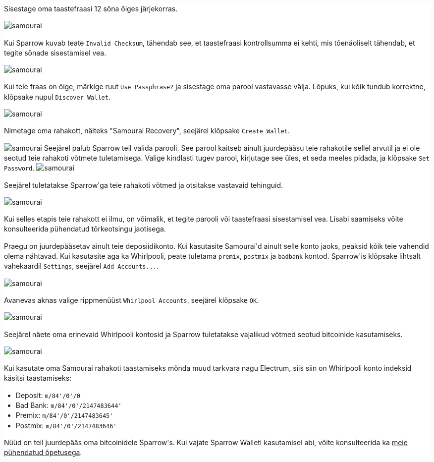 Sisestage oma taastefraasi 12 sõna õiges järjekorras.

![samourai](assets/18.webp)

Kui Sparrow kuvab teate `Invalid Checksum`, tähendab see, et taastefraasi kontrollsumma ei kehti, mis tõenäoliselt tähendab, et tegite sõnade sisestamisel vea.

![samourai](assets/19.webp)

Kui teie fraas on õige, märkige ruut `Use Passphrase?` ja sisestage oma parool vastavasse välja. Lõpuks, kui kõik tundub korrektne, klõpsake nupul `Discover Wallet`.

![samourai](assets/20.webp)

Nimetage oma rahakott, näiteks "Samourai Recovery", seejärel klõpsake `Create Wallet`.

![samourai](assets/21.webp)
Seejärel palub Sparrow teil valida parooli. See parool kaitseb ainult juurdepääsu teie rahakotile sellel arvutil ja ei ole seotud teie rahakoti võtmete tuletamisega. Valige kindlasti tugev parool, kirjutage see üles, et seda meeles pidada, ja klõpsake `Set Password`.
![samourai](assets/22.webp)

Seejärel tuletatakse Sparrow'ga teie rahakoti võtmed ja otsitakse vastavaid tehinguid.

![samourai](assets/23.webp)

Kui selles etapis teie rahakott ei ilmu, on võimalik, et tegite parooli või taastefraasi sisestamisel vea. Lisabi saamiseks võite konsulteerida pühendatud tõrkeotsingu jaotisega.

Praegu on juurdepääsetav ainult teie deposiidikonto. Kui kasutasite Samourai'd ainult selle konto jaoks, peaksid kõik teie vahendid olema nähtavad. Kui kasutasite aga ka Whirlpooli, peate tuletama `premix`, `postmix` ja `badbank` kontod. Sparrow'is klõpsake lihtsalt vahekaardil `Settings`, seejärel `Add Accounts...`.

![samourai](assets/24.webp)

Avanevas aknas valige rippmenüüst `Whirlpool Accounts`, seejärel klõpsake `OK`.

![samourai](assets/25.webp)

Seejärel näete oma erinevaid Whirlpooli kontosid ja Sparrow tuletatakse vajalikud võtmed seotud bitcoinide kasutamiseks.

![samourai](assets/26.webp)

Kui kasutate oma Samourai rahakoti taastamiseks mõnda muud tarkvara nagu Electrum, siis siin on Whirlpooli konto indeksid käsitsi taastamiseks:
- Deposit: `m/84'/0'/0'`
- Bad Bank: `m/84'/0'/2147483644'`
- Premix: `m/84'/0'/2147483645'`
- Postmix: `m/84'/0'/2147483646'`

Nüüd on teil juurdepääs oma bitcoinidele Sparrow's. Kui vajate Sparrow Walleti kasutamisel abi, võite konsulteerida ka [meie pühendatud õpetusega](https://planb.network/tutorials/wallet/desktop/sparrow-7e9a77c0-013d-4f8e-a811-408b71dc7607).
